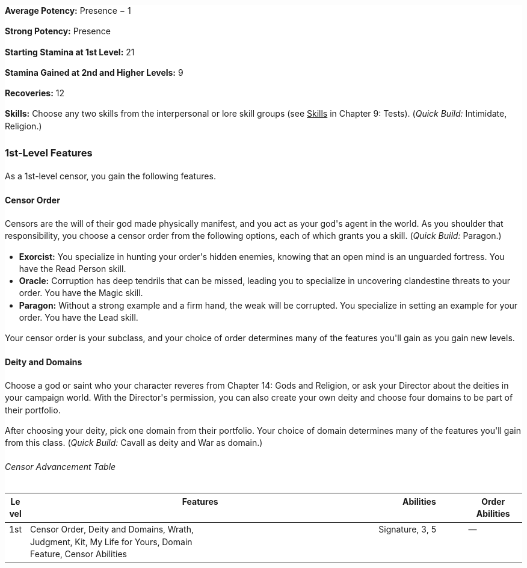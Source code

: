 **Average Potency:** Presence − 1

**Strong Potency:** Presence

**Starting Stamina at 1st Level:** 21

**Stamina Gained at 2nd and Higher Levels:** 9

**Recoveries:** 12

**Skills:** Choose any two skills from the interpersonal or lore skill groups (see [Skills](#page-268-0) in Chapter 9: Tests). (*Quick Build:* Intimidate, Religion.)

### 1st-Level Features

As a 1st-level censor, you gain the following features.

#### Censor Order

Censors are the will of their god made physically manifest, and you act as your god's agent in the world. As you shoulder that responsibility, you choose a censor order from the following options, each of which grants you a skill. (*Quick Build:* Paragon.)

- **Exorcist:** You specialize in hunting your order's hidden enemies, knowing that an open mind is an unguarded fortress. You have the Read Person skill.
- **Oracle:** Corruption has deep tendrils that can be missed, leading you to specialize in uncovering clandestine threats to your order. You have the Magic skill.
- **Paragon:** Without a strong example and a firm hand, the weak will be corrupted. You specialize in setting an example for your order. You have the Lead skill.

Your censor order is your subclass, and your choice of order determines many of the features you'll gain as you gain new levels.

#### Deity and Domains

Choose a god or saint who your character reveres from Chapter 14: Gods and Religion, or ask your Director about the deities in your campaign world. With the Director's permission, you can also create your own deity and choose four domains to be part of their portfolio.

After choosing your deity, pick one domain from their portfolio. Your choice of domain determines many of the features you'll gain from this class. (*Quick Build:* Cavall as deity and War as domain.)

###### Censor Advancement Table

<table style="width:100%;">
<colgroup>
<col style="width: 4%" />
<col style="width: 66%" />
<col style="width: 17%" />
<col style="width: 11%" />
</colgroup>
<thead>
<tr class="header">
<th>Level</th>
<th>Features</th>
<th>Abilities</th>
<th>Order<br />
Abilities</th>
</tr>
</thead>
<tbody>
<tr class="odd">
<td>1st</td>
<td>Censor Order, Deity and Domains, Wrath,<br />
Judgment, Kit, My Life for Yours, Domain<br />
Feature, Censor Abilities</td>
<td>Signature, 3, 5</td>
<td>—</td>
</tr>